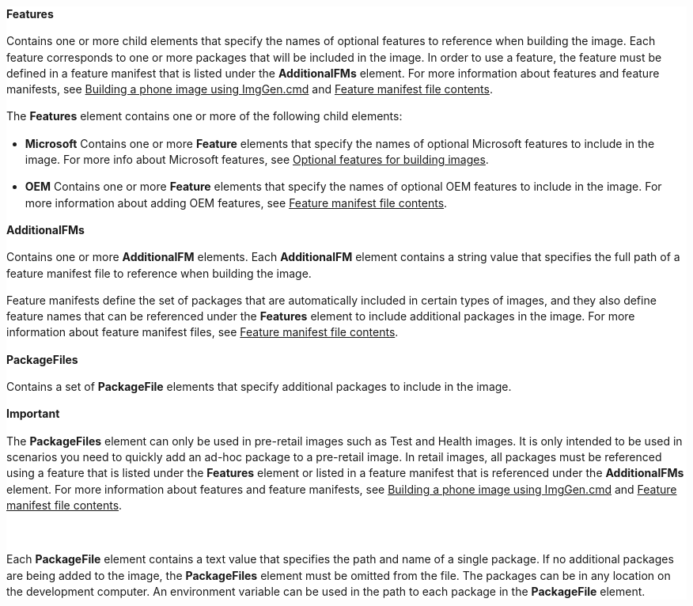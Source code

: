 <td><p><strong>Features</strong></p></td>
<td><p>Contains one or more child elements that specify the names of optional features to reference when building the image. Each feature corresponds to one or more packages that will be included in the image. In order to use a feature, the feature must be defined in a feature manifest that is listed under the <strong>AdditionalFMs</strong> element. For more information about features and feature manifests, see <a href="building-a-phone-image-using-imggencmd.md">Building a phone image using ImgGen.cmd</a> and <a href="feature-manifest-file-contents.md">Feature manifest file contents</a>.</p>
<p>The <strong>Features</strong> element contains one or more of the following child elements:</p>
<ul>
<li><p><strong>Microsoft</strong> Contains one or more <strong>Feature</strong> elements that specify the names of optional Microsoft features to include in the image. For more info about Microsoft features, see <a href="optional-features-for-building-images.md">Optional features for building images</a>.</p></li>
<li><p><strong>OEM</strong> Contains one or more <strong>Feature</strong> elements that specify the names of optional OEM features to include in the image. For more information about adding OEM features, see <a href="feature-manifest-file-contents.md">Feature manifest file contents</a>.</p></li>
</ul></td>
</tr>
<tr class="even">
<td><p><strong>AdditionalFMs</strong></p></td>
<td><p>Contains one or more <strong>AdditionalFM</strong> elements. Each <strong>AdditionalFM</strong> element contains a string value that specifies the full path of a feature manifest file to reference when building the image.</p>
<p>Feature manifests define the set of packages that are automatically included in certain types of images, and they also define feature names that can be referenced under the <strong>Features</strong> element to include additional packages in the image. For more information about feature manifest files, see <a href="feature-manifest-file-contents.md">Feature manifest file contents</a>.</p></td>
</tr>
<tr class="odd">
<td><p><strong>PackageFiles</strong></p></td>
<td><p>Contains a set of <strong>PackageFile</strong> elements that specify additional packages to include in the image.</p>
<div class="alert">
<strong>Important</strong>  
<p>The <strong>PackageFiles</strong> element can only be used in pre-retail images such as Test and Health images. It is only intended to be used in scenarios you need to quickly add an ad-hoc package to a pre-retail image. In retail images, all packages must be referenced using a feature that is listed under the <strong>Features</strong> element or listed in a feature manifest that is referenced under the <strong>AdditionalFMs</strong> element. For more information about features and feature manifests, see <a href="building-a-phone-image-using-imggencmd.md">Building a phone image using ImgGen.cmd</a> and <a href="feature-manifest-file-contents.md">Feature manifest file contents</a>.</p>
</div>
<div>
 
</div>
<p>Each <strong>PackageFile</strong> element contains a text value that specifies the path and name of a single package. If no additional packages are being added to the image, the <strong>PackageFiles</strong> element must be omitted from the file. The packages can be in any location on the development computer. An environment variable can be used in the path to each package in the <strong>PackageFile</strong> element.</p>
<p></p></td>
</tr>
</tbody>
</table>
